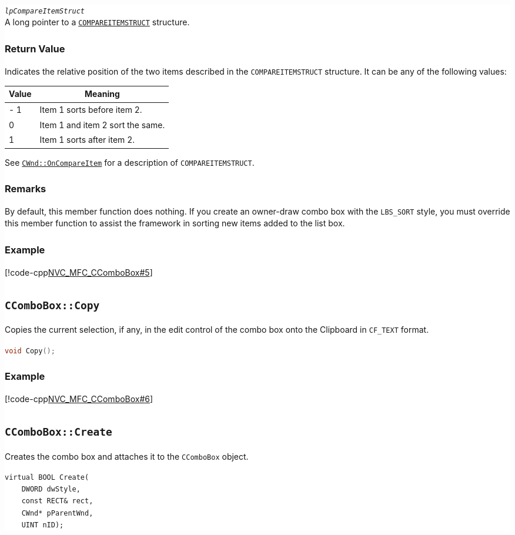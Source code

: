 *`lpCompareItemStruct`*<br/>
A long pointer to a [`COMPAREITEMSTRUCT`](/windows/win32/api/winuser/ns-winuser-compareitemstruct) structure.

### Return Value

Indicates the relative position of the two items described in the `COMPAREITEMSTRUCT` structure. It can be any of the following values:

|Value|Meaning|
|-----------|-------------|
|- 1|Item 1 sorts before item 2.|
|0|Item 1 and item 2 sort the same.|
|1|Item 1 sorts after item 2.|

See [`CWnd::OnCompareItem`](../../mfc/reference/cwnd-class.md#oncompareitem) for a description of `COMPAREITEMSTRUCT`.

### Remarks

By default, this member function does nothing. If you create an owner-draw combo box with the `LBS_SORT` style, you must override this member function to assist the framework in sorting new items added to the list box.

### Example

[!code-cpp[NVC_MFC_CComboBox#5](../../mfc/reference/codesnippet/cpp/ccombobox-class_4.cpp)]

## <a name="copy"></a> `CComboBox::Copy`

Copies the current selection, if any, in the edit control of the combo box onto the Clipboard in `CF_TEXT` format.

```cpp
void Copy();
```

### Example

[!code-cpp[NVC_MFC_CComboBox#6](../../mfc/reference/codesnippet/cpp/ccombobox-class_5.cpp)]

## <a name="create"></a> `CComboBox::Create`

Creates the combo box and attaches it to the `CComboBox` object.

```
virtual BOOL Create(
    DWORD dwStyle,
    const RECT& rect,
    CWnd* pParentWnd,
    UINT nID);
```
